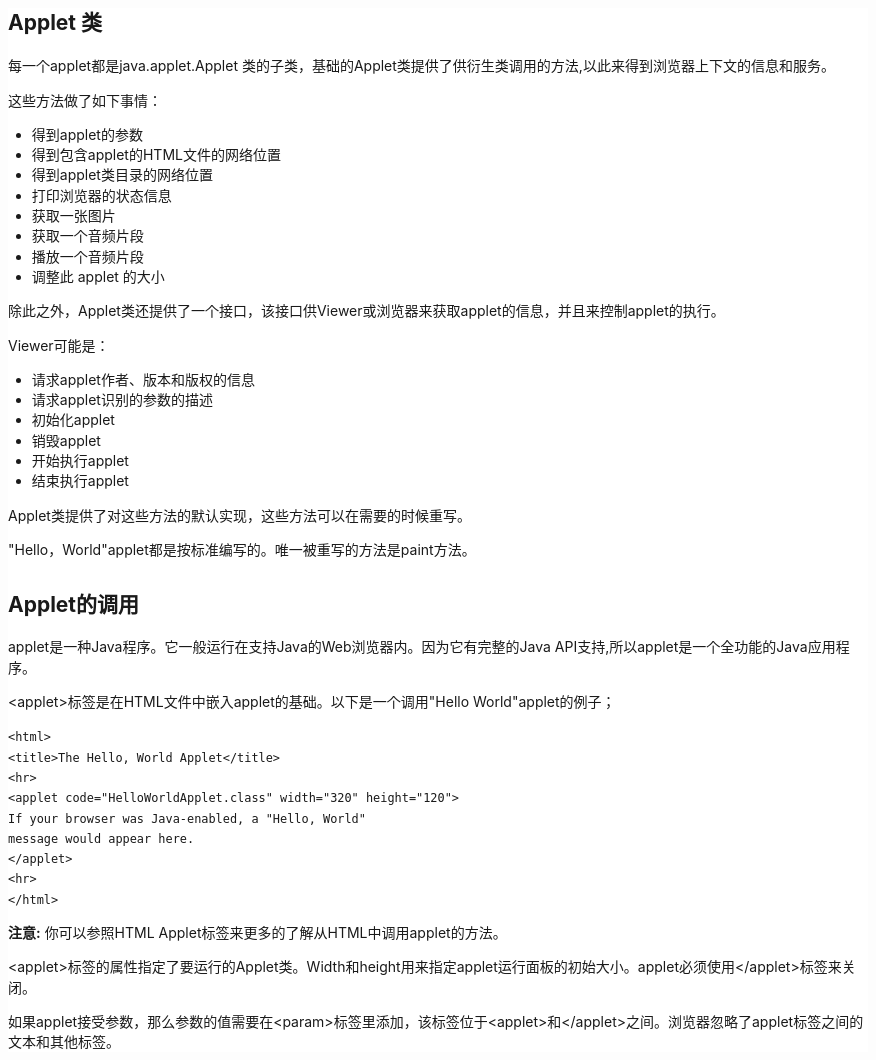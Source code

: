 ## Applet 类

每一个applet都是java.applet.Applet 类的子类，基础的Applet类提供了供衍生类调用的方法,以此来得到浏览器上下文的信息和服务。

这些方法做了如下事情：

*   得到applet的参数
*   得到包含applet的HTML文件的网络位置
*   得到applet类目录的网络位置
*   打印浏览器的状态信息
*   获取一张图片
*   获取一个音频片段
*   播放一个音频片段
*   调整此 applet 的大小

除此之外，Applet类还提供了一个接口，该接口供Viewer或浏览器来获取applet的信息，并且来控制applet的执行。

Viewer可能是：

*   请求applet作者、版本和版权的信息
*   请求applet识别的参数的描述
*   初始化applet
*   销毁applet
*   开始执行applet
*   结束执行applet

Applet类提供了对这些方法的默认实现，这些方法可以在需要的时候重写。

"Hello，World"applet都是按标准编写的。唯一被重写的方法是paint方法。

## Applet的调用

applet是一种Java程序。它一般运行在支持Java的Web浏览器内。因为它有完整的Java API支持,所以applet是一个全功能的Java应用程序。

&lt;applet&gt;标签是在HTML文件中嵌入applet的基础。以下是一个调用"Hello World"applet的例子；

```
<html>
<title>The Hello, World Applet</title>
<hr>
<applet code="HelloWorldApplet.class" width="320" height="120">
If your browser was Java-enabled, a "Hello, World"
message would appear here.
</applet>
<hr>
</html>

```

**注意:** 你可以参照HTML Applet标签来更多的了解从HTML中调用applet的方法。

&lt;applet&gt;标签的属性指定了要运行的Applet类。Width和height用来指定applet运行面板的初始大小。applet必须使用&lt;/applet&gt;标签来关闭。

如果applet接受参数，那么参数的值需要在&lt;param&gt;标签里添加，该标签位于&lt;applet&gt;和&lt;/applet&gt;之间。浏览器忽略了applet标签之间的文本和其他标签。
